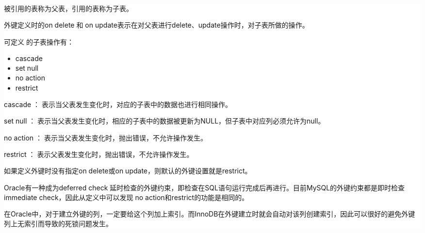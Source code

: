 被引用的表称为父表，引用的表称为子表。

外键定义时的on delete 和 on update表示在对父表进行delete、update操作时，对子表所做的操作。

可定义 的子表操作有：

- cascade
- set null
- no action
- restrict



cascade ： 表示当父表发生变化时，对应的子表中的数据也进行相同操作。

set null ： 表示当父表发生变化时，相应的子表中的数据被更新为NULL，但子表中对应列必须允许为null。

no action ： 表示当父表发生变化时，抛出错误，不允许操作发生。

restrict  ： 表示父表发生变化时，抛出错误，不允许操作发生。



如果定义外键时没有指定on delete或on update，则默认的外键设置就是restrict。

Oracle有一种成为deferred check 延时检查的外键约束，即检查在SQL语句运行完成后再进行。目前MySQL的外键约束都是即时检查 immediate check，因此从定义中可以发现 no action和restrict的功能是相同的。

在Oracle中，对于建立外键的列，一定要给这个列加上索引。而InnoDB在外键建立时就会自动对该列创建索引，因此可以很好的避免外键列上无索引而导致的死锁问题发生。